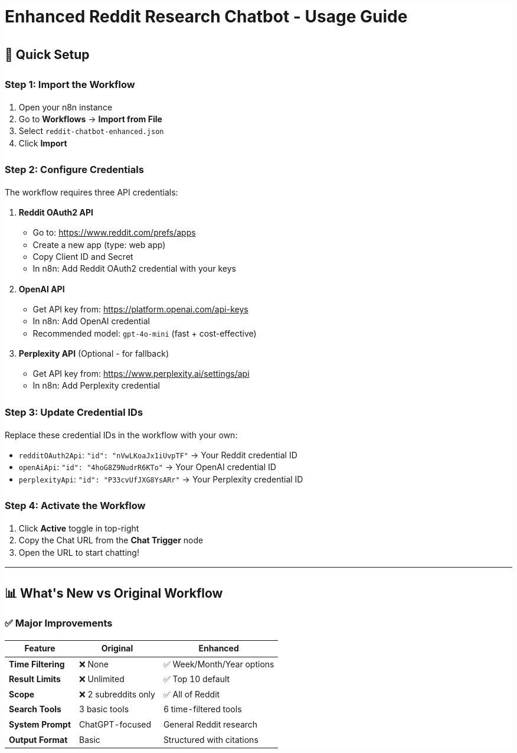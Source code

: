 # Enhanced Reddit Research Chatbot - Usage Guide

## 🚀 Quick Setup

### Step 1: Import the Workflow
1. Open your n8n instance
2. Go to **Workflows** → **Import from File**
3. Select `reddit-chatbot-enhanced.json`
4. Click **Import**

### Step 2: Configure Credentials
The workflow requires three API credentials:

1. **Reddit OAuth2 API**
   - Go to: https://www.reddit.com/prefs/apps
   - Create a new app (type: web app)
   - Copy Client ID and Secret
   - In n8n: Add Reddit OAuth2 credential with your keys
   
2. **OpenAI API**
   - Get API key from: https://platform.openai.com/api-keys
   - In n8n: Add OpenAI credential
   - Recommended model: `gpt-4o-mini` (fast + cost-effective)

3. **Perplexity API** (Optional - for fallback)
   - Get API key from: https://www.perplexity.ai/settings/api
   - In n8n: Add Perplexity credential

### Step 3: Update Credential IDs
Replace these credential IDs in the workflow with your own:
- `redditOAuth2Api`: `"id": "nVwLKoaJx1iUvpTF"` → Your Reddit credential ID
- `openAiApi`: `"id": "4hoG8Z9NudrR6KTo"` → Your OpenAI credential ID
- `perplexityApi`: `"id": "P33cvUfJXG8YsARr"` → Your Perplexity credential ID

### Step 4: Activate the Workflow
1. Click **Active** toggle in top-right
2. Copy the Chat URL from the **Chat Trigger** node
3. Open the URL to start chatting!

---

## 📊 What's New vs Original Workflow

### ✅ Major Improvements

| Feature | Original | Enhanced |
|---------|----------|----------|
| **Time Filtering** | ❌ None | ✅ Week/Month/Year options |
| **Result Limits** | ❌ Unlimited | ✅ Top 10 default |
| **Scope** | ❌ 2 subreddits only | ✅ All of Reddit |
| **Search Tools** | 3 basic tools | 6 time-filtered tools |
| **System Prompt** | ChatGPT-focused | General Reddit research |
| **Output Format** | Basic | Structured with citations |
